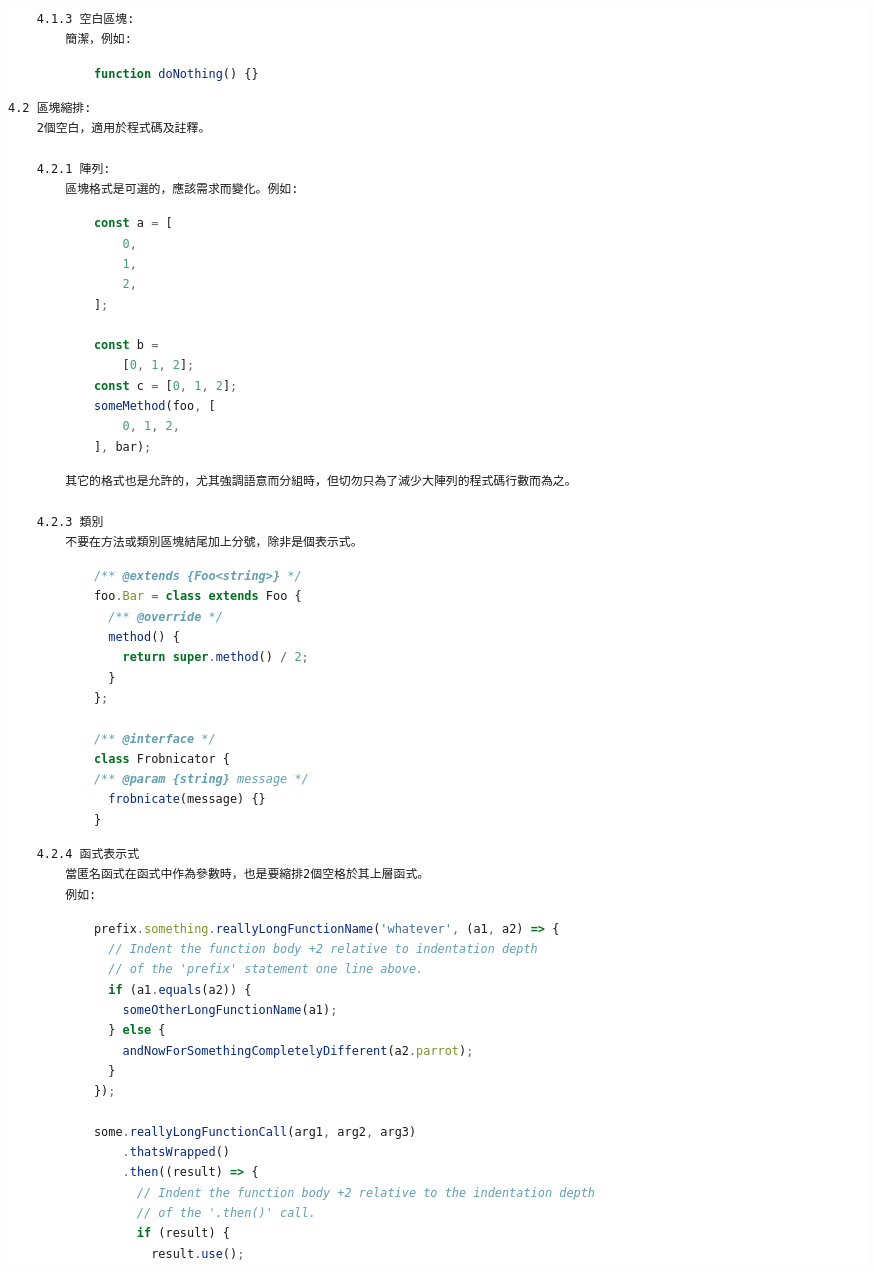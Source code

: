         4.1.3 空白區塊: 
            簡潔，例如:
```javascript
            function doNothing() {}
```

    4.2 區塊縮排: 
        2個空白，適用於程式碼及註釋。
	
        4.2.1 陣列: 
            區塊格式是可選的，應該需求而變化。例如:
```javascript
            const a = [
                0,
                1,
                2,
            ];

            const b =
                [0, 1, 2];
            const c = [0, 1, 2];
            someMethod(foo, [
                0, 1, 2,
            ], bar);
```

            其它的格式也是允許的，尤其強調語意而分組時，但切勿只為了減少大陣列的程式碼行數而為之。
	    
        4.2.3 類別
            不要在方法或類別區塊結尾加上分號，除非是個表示式。
```javascript
            /** @extends {Foo<string>} */
            foo.Bar = class extends Foo {
              /** @override */
              method() {
                return super.method() / 2;
              }
            };
				
            /** @interface */
            class Frobnicator {
            /** @param {string} message */
              frobnicate(message) {}
            }
```

        4.2.4 函式表示式
            當匿名函式在函式中作為參數時，也是要縮排2個空格於其上層函式。
            例如:
```javascript
            prefix.something.reallyLongFunctionName('whatever', (a1, a2) => {
              // Indent the function body +2 relative to indentation depth
              // of the 'prefix' statement one line above.
              if (a1.equals(a2)) {
                someOtherLongFunctionName(a1);
              } else {
                andNowForSomethingCompletelyDifferent(a2.parrot);
              }
            });

            some.reallyLongFunctionCall(arg1, arg2, arg3)
                .thatsWrapped()
                .then((result) => {
                  // Indent the function body +2 relative to the indentation depth
                  // of the '.then()' call.
                  if (result) {
                    result.use();
```